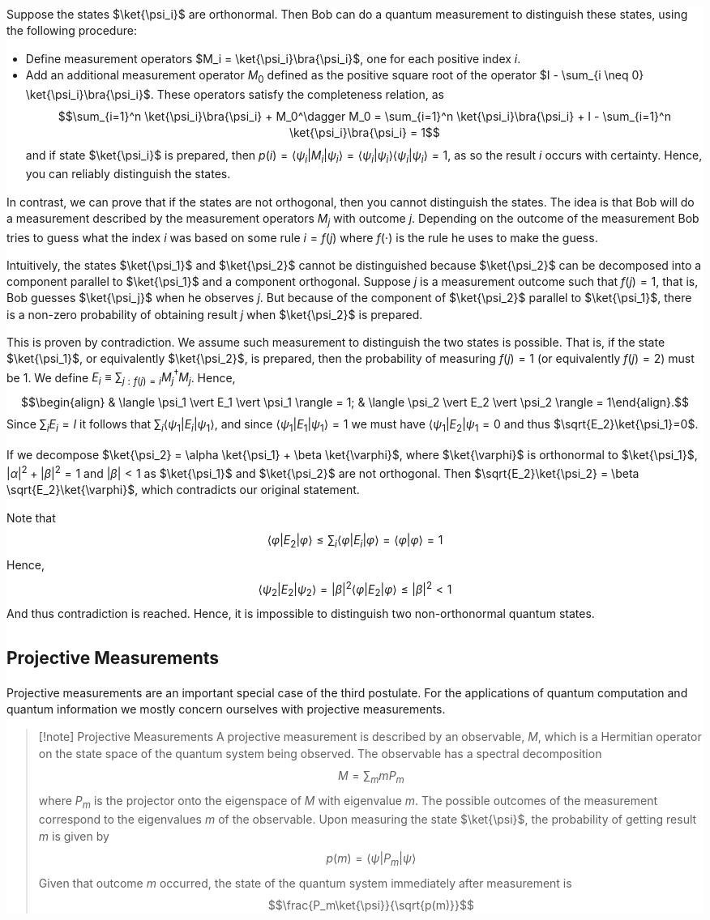Suppose the states $\ket{\psi_i}$ are orthonormal. Then Bob can do a quantum measurement to distinguish these states, using the following procedure:
- Define measurement operators $M_i = \ket{\psi_i}\bra{\psi_i}$, one for each positive index $i$.
- Add an additional measurement operator $M_0$ defined as the positive square root of the operator $I - \sum_{i \neq 0} \ket{\psi_i}\bra{\psi_i}$.
These operators satisfy the completeness relation, as $$\sum_{i=1}^n \ket{\psi_i}\bra{\psi_i} + M_0^\dagger M_0 = \sum_{i=1}^n \ket{\psi_i}\bra{\psi_i} + I - \sum_{i=1}^n \ket{\psi_i}\bra{\psi_i} = 1$$and if state $\ket{\psi_i}$ is prepared, then $p(i) = \langle \psi_i \vert M_i \vert \psi_i \rangle = \langle \psi_i \vert \psi_i \rangle \langle \psi_i \vert \psi_i \rangle = 1$, as so the result $i$ occurs with certainty. Hence, you can reliably distinguish the states.

In contrast, we can prove that if the states are not orthogonal, then you cannot distinguish the states. The idea is that Bob will do a measurement described by the measurement operators $M_j$ with outcome $j$. Depending on the outcome of the measurement Bob tries to guess what the index $i$ was based on some rule $i = f(j)$ where $f(\cdot)$ is the rule he uses to make the guess. 

Intuitively, the states $\ket{\psi_1}$ and $\ket{\psi_2}$ cannot be distinguished because $\ket{\psi_2}$ can be decomposed into a component parallel to $\ket{\psi_1}$ and a component orthogonal. Suppose $j$ is a measurement outcome such that $f(j)=1$, that is, Bob guesses $\ket{\psi_j}$ when he observes $j$. But because of the component of $\ket{\psi_2}$ parallel to $\ket{\psi_1}$, there is a non-zero probability of obtaining result $j$ when $\ket{\psi_2}$ is prepared. 

This is proven by contradiction. We assume such measurement to distinguish the two states is possible. That is, if the state $\ket{\psi_1}$, or equivalently $\ket{\psi_2}$, is prepared, then the probability of measuring $f(j)=1$ (or equivalently $f(j)=2$) must be $1$. We define $E_i \equiv \sum_{j: f(j)=i} M_j^\dagger M_j$. Hence, $$\begin{align} & \langle \psi_1 \vert E_1 \vert \psi_1 \rangle = 1; & \langle \psi_2 \vert E_2 \vert \psi_2 \rangle = 1\end{align}.$$ Since $\sum_i E_i = I$ it follows that $\sum_i \langle \psi_1 \vert E_i \vert \psi_1 \rangle$, and since $\langle \psi_1 \vert E_1 \vert \psi_1 \rangle = 1$ we must have $\langle \psi_1 \vert E_2 \vert \psi_1 = 0$ and thus $\sqrt{E_2}\ket{\psi_1}=0$. 

If we decompose $\ket{\psi_2} = \alpha \ket{\psi_1} + \beta \ket{\varphi}$, where $\ket{\varphi}$ is orthonormal to $\ket{\psi_1}$, $|\alpha|^2 + |\beta|^2 = 1$ and $|\beta| < 1$ as $\ket{\psi_1}$ and $\ket{\psi_2}$ are not orthogonal. Then $\sqrt{E_2}\ket{\psi_2} = \beta \sqrt{E_2}\ket{\varphi}$, which contradicts our original statement.

Note that $$\langle \varphi \vert E_2 \vert \varphi \rangle \leq \sum_i \langle \varphi \vert E_i \vert \varphi \rangle = \langle \varphi \vert \varphi \rangle = 1$$ Hence, $$\langle \psi_2 \vert E_2 \vert \psi_2 \rangle = |\beta|^2 \langle \varphi \vert E_2 \vert \varphi \rangle \leq |\beta|^2 < 1$$ And thus contradiction is reached. Hence, it is impossible to distinguish two non-orthonormal quantum states.


## Projective Measurements

Projective measurements are an important special case of the third postulate. For the applications of quantum computation and quantum information we mostly concern ourselves with projective measurements. 

>[!note] Projective Measurements
>A projective measurement is described by an  observable, $M$, which is a Hermitian operator on the state space of the quantum system being observed. The observable has a spectral decomposition $$M = \sum_m mP_m$$ where $P_m$ is the projector onto the eigenspace of $M$ with eigenvalue $m$. The possible outcomes of the measurement correspond to the eigenvalues $m$ of the observable. Upon measuring the state $\ket{\psi}$, the probability of getting result $m$ is given by $$p(m)=\langle \psi \vert P_m \vert \psi \rangle$$ Given that outcome $m$  occurred, the state of the quantum system immediately after measurement is $$\frac{P_m\ket{\psi}}{\sqrt{p(m)}}$$
